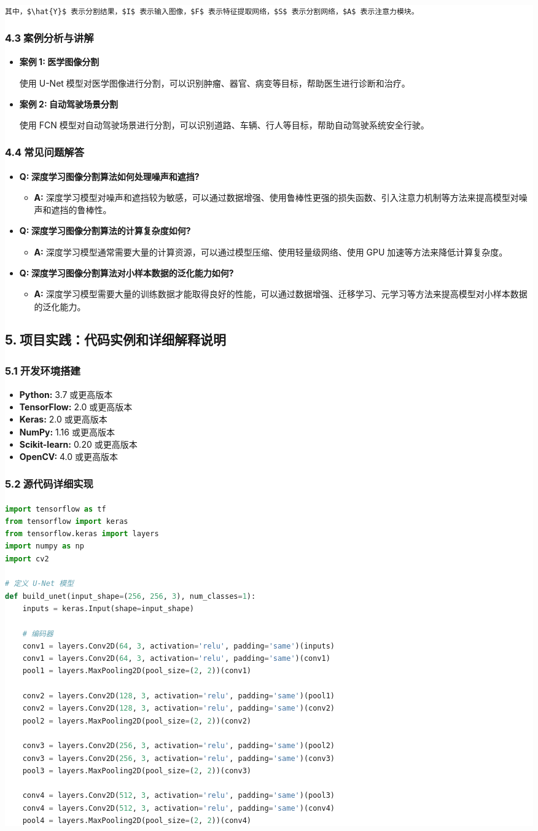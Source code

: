     其中，$\hat{Y}$ 表示分割结果，$I$ 表示输入图像，$F$ 表示特征提取网络，$S$ 表示分割网络，$A$ 表示注意力模块。

### 4.3 案例分析与讲解

* **案例 1: 医学图像分割**

    使用 U-Net 模型对医学图像进行分割，可以识别肿瘤、器官、病变等目标，帮助医生进行诊断和治疗。

* **案例 2: 自动驾驶场景分割**

    使用 FCN 模型对自动驾驶场景进行分割，可以识别道路、车辆、行人等目标，帮助自动驾驶系统安全行驶。

### 4.4 常见问题解答

* **Q: 深度学习图像分割算法如何处理噪声和遮挡?**

    * **A:** 深度学习模型对噪声和遮挡较为敏感，可以通过数据增强、使用鲁棒性更强的损失函数、引入注意力机制等方法来提高模型对噪声和遮挡的鲁棒性。

* **Q: 深度学习图像分割算法的计算复杂度如何?**

    * **A:** 深度学习模型通常需要大量的计算资源，可以通过模型压缩、使用轻量级网络、使用 GPU 加速等方法来降低计算复杂度。

* **Q: 深度学习图像分割算法对小样本数据的泛化能力如何?**

    * **A:** 深度学习模型需要大量的训练数据才能取得良好的性能，可以通过数据增强、迁移学习、元学习等方法来提高模型对小样本数据的泛化能力。

## 5. 项目实践：代码实例和详细解释说明

### 5.1 开发环境搭建

* **Python:** 3.7 或更高版本
* **TensorFlow:** 2.0 或更高版本
* **Keras:** 2.0 或更高版本
* **NumPy:** 1.16 或更高版本
* **Scikit-learn:** 0.20 或更高版本
* **OpenCV:** 4.0 或更高版本

### 5.2 源代码详细实现

```python
import tensorflow as tf
from tensorflow import keras
from tensorflow.keras import layers
import numpy as np
import cv2

# 定义 U-Net 模型
def build_unet(input_shape=(256, 256, 3), num_classes=1):
    inputs = keras.Input(shape=input_shape)

    # 编码器
    conv1 = layers.Conv2D(64, 3, activation='relu', padding='same')(inputs)
    conv1 = layers.Conv2D(64, 3, activation='relu', padding='same')(conv1)
    pool1 = layers.MaxPooling2D(pool_size=(2, 2))(conv1)

    conv2 = layers.Conv2D(128, 3, activation='relu', padding='same')(pool1)
    conv2 = layers.Conv2D(128, 3, activation='relu', padding='same')(conv2)
    pool2 = layers.MaxPooling2D(pool_size=(2, 2))(conv2)

    conv3 = layers.Conv2D(256, 3, activation='relu', padding='same')(pool2)
    conv3 = layers.Conv2D(256, 3, activation='relu', padding='same')(conv3)
    pool3 = layers.MaxPooling2D(pool_size=(2, 2))(conv3)

    conv4 = layers.Conv2D(512, 3, activation='relu', padding='same')(pool3)
    conv4 = layers.Conv2D(512, 3, activation='relu', padding='same')(conv4)
    pool4 = layers.MaxPooling2D(pool_size=(2, 2))(conv4)

```